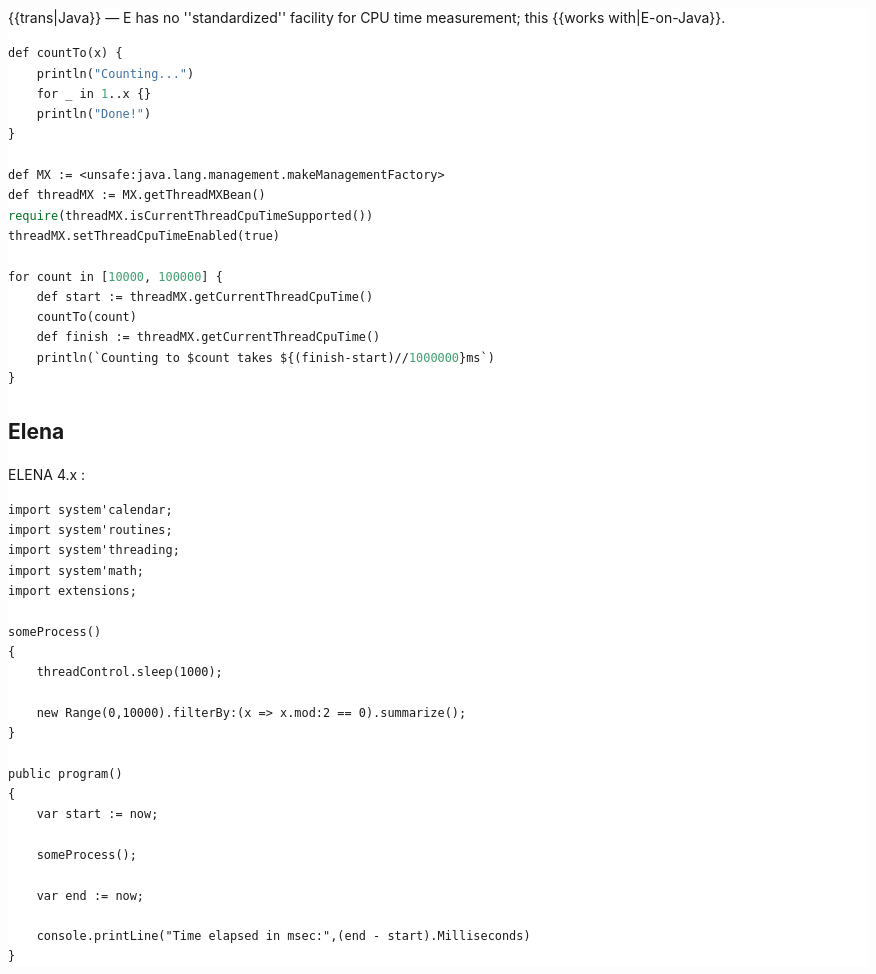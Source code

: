 
{{trans|Java}} — E has no ''standardized'' facility for CPU time measurement; this {{works with|E-on-Java}}.


```e
def countTo(x) {
	println("Counting...")
	for _ in 1..x {}
	println("Done!")
}

def MX := <unsafe:java.lang.management.makeManagementFactory>
def threadMX := MX.getThreadMXBean()
require(threadMX.isCurrentThreadCpuTimeSupported())
threadMX.setThreadCpuTimeEnabled(true)

for count in [10000, 100000] {
	def start := threadMX.getCurrentThreadCpuTime()
	countTo(count)
	def finish := threadMX.getCurrentThreadCpuTime()
	println(`Counting to $count takes ${(finish-start)//1000000}ms`)
}
```


## Elena

ELENA 4.x :

```elena
import system'calendar;
import system'routines;
import system'threading;
import system'math;
import extensions;

someProcess()
{
    threadControl.sleep(1000);

    new Range(0,10000).filterBy:(x => x.mod:2 == 0).summarize();
}

public program()
{
    var start := now;

    someProcess();

    var end := now;

    console.printLine("Time elapsed in msec:",(end - start).Milliseconds)
}
```

